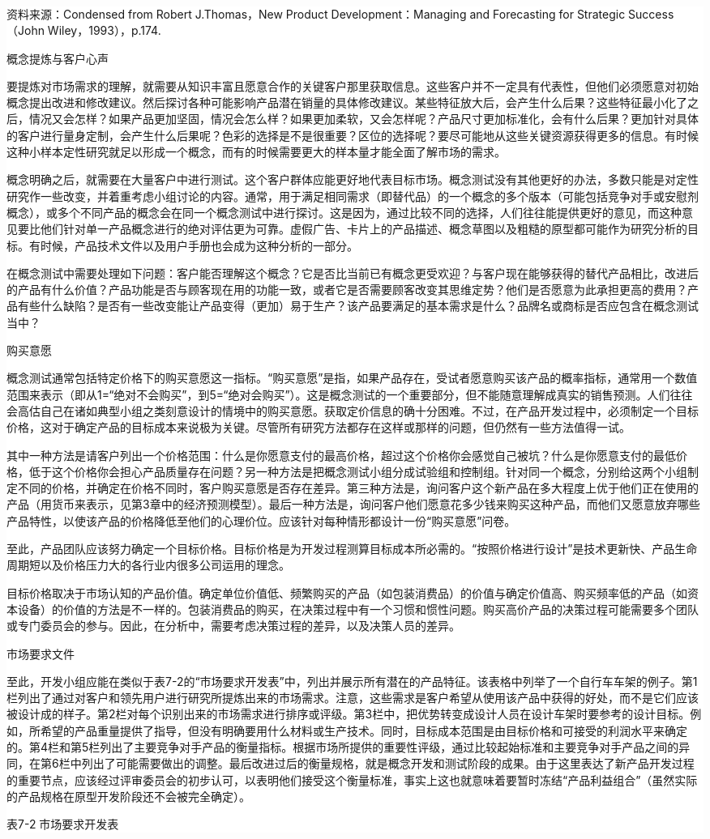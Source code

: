 资料来源：Condensed from Robert J.Thomas，New Product Development：Managing and Forecasting for Strategic Success（John Wiley，1993），p.174.

概念提炼与客户心声

要提炼对市场需求的理解，就需要从知识丰富且愿意合作的关键客户那里获取信息。这些客户并不一定具有代表性，但他们必须愿意对初始概念提出改进和修改建议。然后探讨各种可能影响产品潜在销量的具体修改建议。某些特征放大后，会产生什么后果？这些特征最小化了之后，情况又会怎样？如果产品更加坚固，情况会怎么样？如果更加柔软，又会怎样呢？产品尺寸更加标准化，会有什么后果？更加针对具体的客户进行量身定制，会产生什么后果呢？色彩的选择是不是很重要？区位的选择呢？要尽可能地从这些关键资源获得更多的信息。有时候这种小样本定性研究就足以形成一个概念，而有的时候需要更大的样本量才能全面了解市场的需求。

概念明确之后，就需要在大量客户中进行测试。这个客户群体应能更好地代表目标市场。概念测试没有其他更好的办法，多数只能是对定性研究作一些改变，并着重考虑小组讨论的内容。通常，用于满足相同需求（即替代品）的一个概念的多个版本（可能包括竞争对手或安慰剂概念），或多个不同产品的概念会在同一个概念测试中进行探讨。这是因为，通过比较不同的选择，人们往往能提供更好的意见，而这种意见要比他们针对单一产品概念进行的绝对评估更为可靠。虚假广告、卡片上的产品描述、概念草图以及粗糙的原型都可能作为研究分析的目标。有时候，产品技术文件以及用户手册也会成为这种分析的一部分。

在概念测试中需要处理如下问题：客户能否理解这个概念？它是否比当前已有概念更受欢迎？与客户现在能够获得的替代产品相比，改进后的产品有什么价值？产品功能是否与顾客现在用的功能一致，或者它是否需要顾客改变其思维定势？他们是否愿意为此承担更高的费用？产品有些什么缺陷？是否有一些改变能让产品变得（更加）易于生产？该产品要满足的基本需求是什么？品牌名或商标是否应包含在概念测试当中？

购买意愿

概念测试通常包括特定价格下的购买意愿这一指标。“购买意愿”是指，如果产品存在，受试者愿意购买该产品的概率指标，通常用一个数值范围来表示（即从1=“绝对不会购买”，到5=“绝对会购买”）。这是概念测试的一个重要部分，但不能随意理解成真实的销售预测。人们往往会高估自己在诸如典型小组之类刻意设计的情境中的购买意愿。获取定价信息的确十分困难。不过，在产品开发过程中，必须制定一个目标价格，这对于确定产品的目标成本来说极为关键。尽管所有研究方法都存在这样或那样的问题，但仍然有一些方法值得一试。

其中一种方法是请客户列出一个价格范围：什么是你愿意支付的最高价格，超过这个价格你会感觉自己被坑？什么是你愿意支付的最低价格，低于这个价格你会担心产品质量存在问题？另一种方法是把概念测试小组分成试验组和控制组。针对同一个概念，分别给这两个小组制定不同的价格，并确定在价格不同时，客户购买意愿是否存在差异。第三种方法是，询问客户这个新产品在多大程度上优于他们正在使用的产品（用货币来表示，见第3章中的经济预测模型）。最后一种方法是，询问客户他们愿意花多少钱来购买这种产品，而他们又愿意放弃哪些产品特性，以使该产品的价格降低至他们的心理价位。应该针对每种情形都设计一份“购买意愿”问卷。

至此，产品团队应该努力确定一个目标价格。目标价格是为开发过程测算目标成本所必需的。“按照价格进行设计”是技术更新快、产品生命周期短以及价格压力大的各行业内很多公司运用的理念。

目标价格取决于市场认知的产品价值。确定单位价值低、频繁购买的产品（如包装消费品）的价值与确定价值高、购买频率低的产品（如资本设备）的价值的方法是不一样的。包装消费品的购买，在决策过程中有一个习惯和惯性问题。购买高价产品的决策过程可能需要多个团队或专门委员会的参与。因此，在分析中，需要考虑决策过程的差异，以及决策人员的差异。

市场要求文件

至此，开发小组应能在类似于表7-2的“市场要求开发表”中，列出并展示所有潜在的产品特征。该表格中列举了一个自行车车架的例子。第1栏列出了通过对客户和领先用户进行研究所提炼出来的市场需求。注意，这些需求是客户希望从使用该产品中获得的好处，而不是它们应该被设计成的样子。第2栏对每个识别出来的市场需求进行排序或评级。第3栏中，把优势转变成设计人员在设计车架时要参考的设计目标。例如，所希望的产品重量提供了指导，但没有明确要用什么材料或生产技术。同时，目标成本范围是由目标价格和可接受的利润水平来确定的。第4栏和第5栏列出了主要竞争对手产品的衡量指标。根据市场所提供的重要性评级，通过比较起始标准和主要竞争对手产品之间的异同，在第6栏中列出了可能需要做出的调整。最后改进过后的衡量规格，就是概念开发和测试阶段的成果。由于这里表达了新产品开发过程的重要节点，应该经过评审委员会的初步认可，以表明他们接受这个衡量标准，事实上这也就意味着要暂时冻结“产品利益组合”（虽然实际的产品规格在原型开发阶段还不会被完全确定）。

表7-2 市场要求开发表

